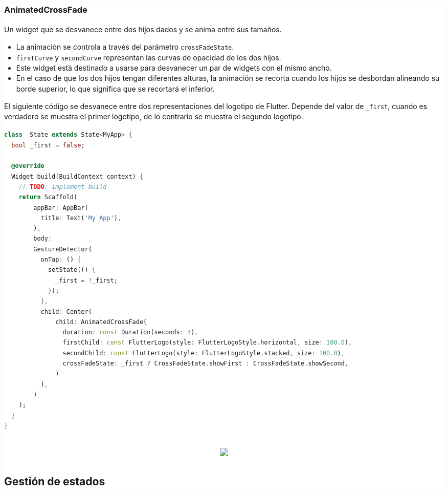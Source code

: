 ### AnimatedCrossFade

Un widget que se desvanece entre dos hijos dados y se anima entre sus tamaños.

* La animación se controla a través del parámetro `crossFadeState`. 
* `firstCurve` y `secondCurve` representan las curvas de opacidad de los dos hijos.
* Este widget está destinado a usarse para desvanecer un par de widgets con el mismo ancho. 
* En el caso de que los dos hijos tengan diferentes alturas, la animación se recorta cuando los hijos se desbordan alineando su borde superior, lo que significa que se recortará el inferior.

El siguiente código se desvanece entre dos representaciones del logotipo de Flutter. Depende del valor de `_first`, cuando es verdadero se muestra  el primer logotipo, de lo contrario se muestra el segundo logotipo.

```dart
class _State extends State<MyApp> {
  bool _first = false;

  @override
  Widget build(BuildContext context) {
    // TODO: implement build
    return Scaffold(
        appBar: AppBar(
          title: Text('My App'),
        ),
        body:
        GestureDetector(
          onTap: () {
            setState(() {
              _first = !_first;
            });
          },
          child: Center(
              child: AnimatedCrossFade(
                duration: const Duration(seconds: 3),
                firstChild: const FlutterLogo(style: FlutterLogoStyle.horizontal, size: 100.0),
                secondChild: const FlutterLogo(style: FlutterLogoStyle.stacked, size: 100.0),
                crossFadeState: _first ? CrossFadeState.showFirst : CrossFadeState.showSecond,
              )
          ),
        )
    );
  }
}
	
```

<p style="text-align: center;">
	<img src="screenshots/AnimatedCrossFade_widget_Flutter.mp4">
</p>

## Gestión de estados
